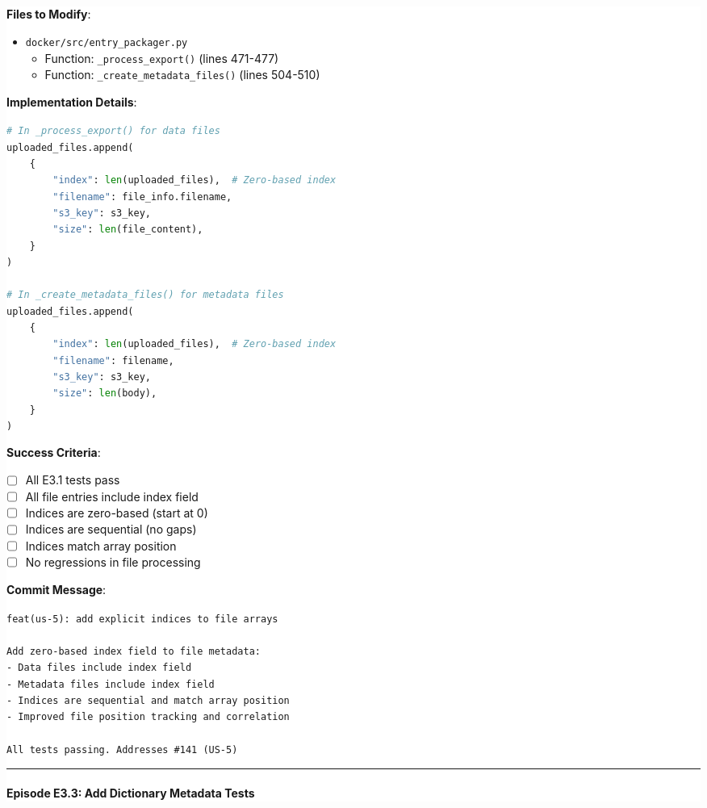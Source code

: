 **Files to Modify**:

- `docker/src/entry_packager.py`
  - Function: `_process_export()` (lines 471-477)
  - Function: `_create_metadata_files()` (lines 504-510)

**Implementation Details**:

```python
# In _process_export() for data files
uploaded_files.append(
    {
        "index": len(uploaded_files),  # Zero-based index
        "filename": file_info.filename,
        "s3_key": s3_key,
        "size": len(file_content),
    }
)

# In _create_metadata_files() for metadata files
uploaded_files.append(
    {
        "index": len(uploaded_files),  # Zero-based index
        "filename": filename,
        "s3_key": s3_key,
        "size": len(body),
    }
)
```

**Success Criteria**:

- [ ] All E3.1 tests pass
- [ ] All file entries include index field
- [ ] Indices are zero-based (start at 0)
- [ ] Indices are sequential (no gaps)
- [ ] Indices match array position
- [ ] No regressions in file processing

**Commit Message**:

```
feat(us-5): add explicit indices to file arrays

Add zero-based index field to file metadata:
- Data files include index field
- Metadata files include index field
- Indices are sequential and match array position
- Improved file position tracking and correlation

All tests passing. Addresses #141 (US-5)
```

---

#### Episode E3.3: Add Dictionary Metadata Tests
